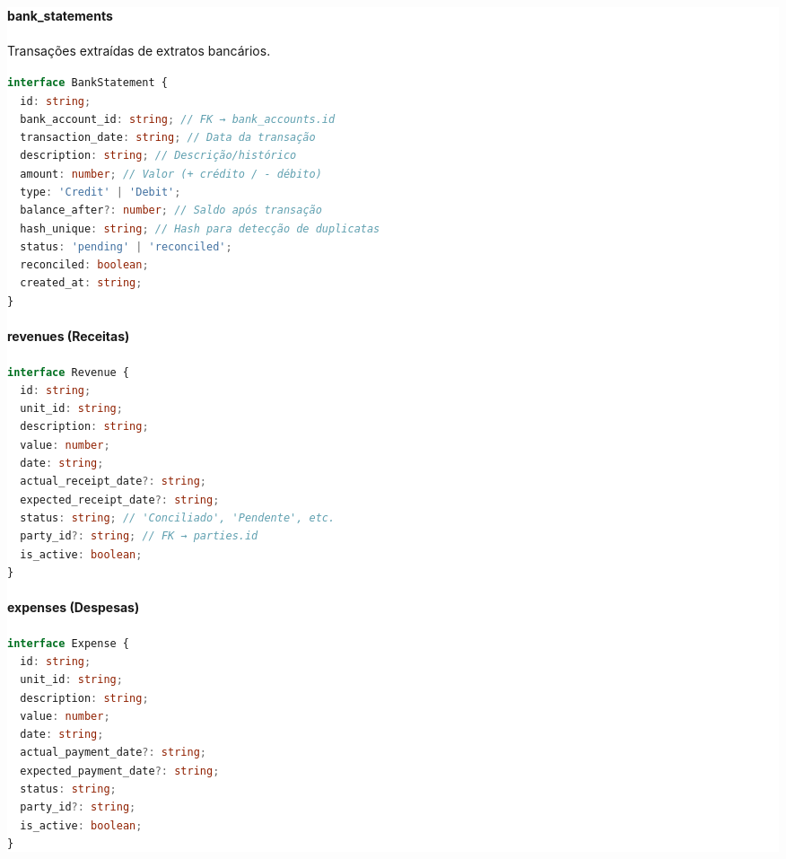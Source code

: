 #### **bank_statements**

Transações extraídas de extratos bancários.

```typescript
interface BankStatement {
  id: string;
  bank_account_id: string; // FK → bank_accounts.id
  transaction_date: string; // Data da transação
  description: string; // Descrição/histórico
  amount: number; // Valor (+ crédito / - débito)
  type: 'Credit' | 'Debit';
  balance_after?: number; // Saldo após transação
  hash_unique: string; // Hash para detecção de duplicatas
  status: 'pending' | 'reconciled';
  reconciled: boolean;
  created_at: string;
}
```

#### **revenues** (Receitas)

```typescript
interface Revenue {
  id: string;
  unit_id: string;
  description: string;
  value: number;
  date: string;
  actual_receipt_date?: string;
  expected_receipt_date?: string;
  status: string; // 'Conciliado', 'Pendente', etc.
  party_id?: string; // FK → parties.id
  is_active: boolean;
}
```

#### **expenses** (Despesas)

```typescript
interface Expense {
  id: string;
  unit_id: string;
  description: string;
  value: number;
  date: string;
  actual_payment_date?: string;
  expected_payment_date?: string;
  status: string;
  party_id?: string;
  is_active: boolean;
}
```
